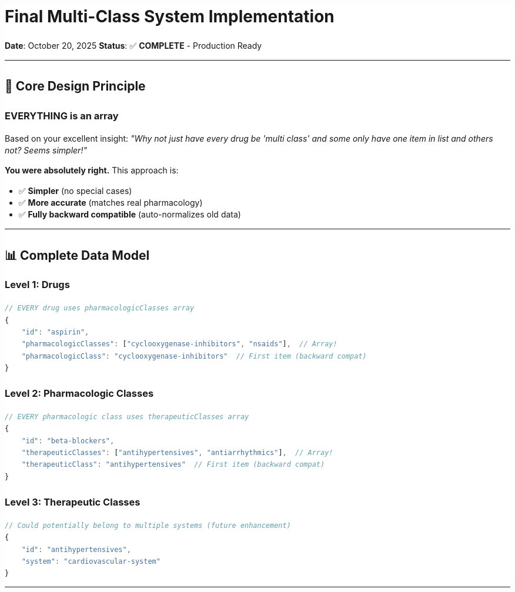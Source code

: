# Final Multi-Class System Implementation

**Date**: October 20, 2025
**Status**: ✅ **COMPLETE** - Production Ready

---

## 🎯 Core Design Principle

### **EVERYTHING is an array**

Based on your excellent insight: _"Why not just have every drug be 'multi class' and some only have one item in list and others not? Seems simpler!"_

**You were absolutely right.** This approach is:
- ✅ **Simpler** (no special cases)
- ✅ **More accurate** (matches real pharmacology)
- ✅ **Fully backward compatible** (auto-normalizes old data)

---

## 📊 Complete Data Model

### Level 1: Drugs
```javascript
// EVERY drug uses pharmacologicClasses array
{
    "id": "aspirin",
    "pharmacologicClasses": ["cyclooxygenase-inhibitors", "nsaids"],  // Array!
    "pharmacologicClass": "cyclooxygenase-inhibitors"  // First item (backward compat)
}
```

### Level 2: Pharmacologic Classes
```javascript
// EVERY pharmacologic class uses therapeuticClasses array
{
    "id": "beta-blockers",
    "therapeuticClasses": ["antihypertensives", "antiarrhythmics"],  // Array!
    "therapeuticClass": "antihypertensives"  // First item (backward compat)
}
```

### Level 3: Therapeutic Classes
```javascript
// Could potentially belong to multiple systems (future enhancement)
{
    "id": "antihypertensives",
    "system": "cardiovascular-system"
}
```

---